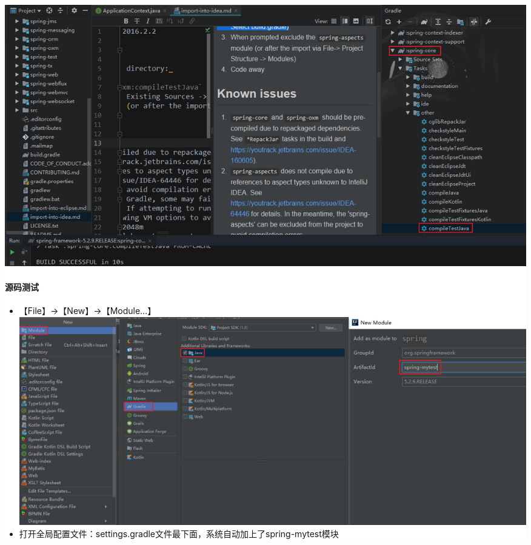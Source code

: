 ![spring-编译cron.jpg](../resource/spring/spring-编译cron.jpg)

#### 源码测试
* 【File】->【New】->【Module…】
![spring-新建模块.jpg](../resource/spring/spring-新建模块.jpg)
* 打开全局配置文件：settings.gradle文件最下面，系统自动加上了spring-mytest模块